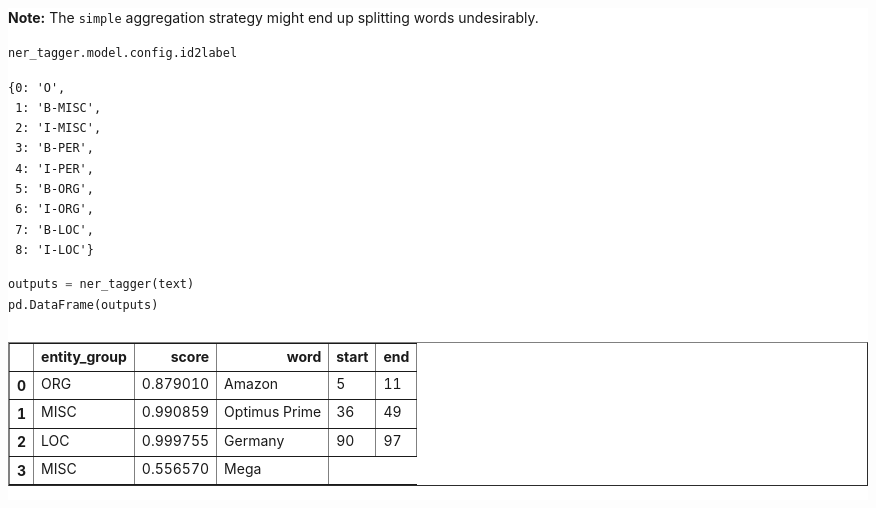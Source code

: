 **Note:** The `simple` aggregation strategy might end up splitting words undesirably.


```python
ner_tagger.model.config.id2label
```
```text
{0: 'O',
 1: 'B-MISC',
 2: 'I-MISC',
 3: 'B-PER',
 4: 'I-PER',
 5: 'B-ORG',
 6: 'I-ORG',
 7: 'B-LOC',
 8: 'I-LOC'}
```




```python
outputs = ner_tagger(text)
pd.DataFrame(outputs)    
```
<div style="overflow-x:auto;">
<table border="1" class="dataframe">
  <thead>
    <tr style="text-align: right;">
      <th></th>
      <th>entity_group</th>
      <th>score</th>
      <th>word</th>
      <th>start</th>
      <th>end</th>
    </tr>
  </thead>
  <tbody>
    <tr>
      <th>0</th>
      <td>ORG</td>
      <td>0.879010</td>
      <td>Amazon</td>
      <td>5</td>
      <td>11</td>
    </tr>
    <tr>
      <th>1</th>
      <td>MISC</td>
      <td>0.990859</td>
      <td>Optimus Prime</td>
      <td>36</td>
      <td>49</td>
    </tr>
    <tr>
      <th>2</th>
      <td>LOC</td>
      <td>0.999755</td>
      <td>Germany</td>
      <td>90</td>
      <td>97</td>
    </tr>
    <tr>
      <th>3</th>
      <td>MISC</td>
      <td>0.556570</td>
      <td>Mega</td>